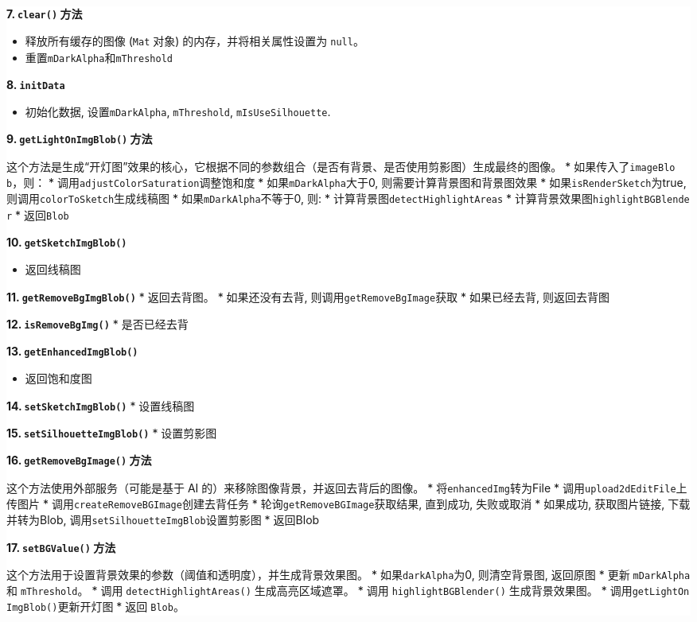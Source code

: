 **7. `clear()` 方法**

   *   释放所有缓存的图像 (`Mat` 对象) 的内存，并将相关属性设置为 `null`。
   *   重置`mDarkAlpha`和`mThreshold`

**8. `initData`**
   *   初始化数据, 设置`mDarkAlpha`, `mThreshold`, `mIsUseSilhouette`.

**9. `getLightOnImgBlob()` 方法**

   这个方法是生成“开灯图”效果的核心，它根据不同的参数组合（是否有背景、是否使用剪影图）生成最终的图像。
    * 如果传入了`imageBlob`，则：
        * 调用`adjustColorSaturation`调整饱和度
        * 如果`mDarkAlpha`大于0, 则需要计算背景图和背景图效果
    * 如果`isRenderSketch`为true, 则调用`colorToSketch`生成线稿图
    * 如果`mDarkAlpha`不等于0, 则:
        * 计算背景图`detectHighlightAreas`
        * 计算背景效果图`highlightBGBlender`
    * 返回`Blob`

**10. `getSketchImgBlob()`**
  * 返回线稿图

**11. `getRemoveBgImgBlob()`**
    *   返回去背图。
    *  如果还没有去背, 则调用`getRemoveBgImage`获取
    *  如果已经去背, 则返回去背图

**12. `isRemoveBgImg()`**
    * 是否已经去背

**13. `getEnhancedImgBlob()`**
 * 返回饱和度图

**14. `setSketchImgBlob()`**
    * 设置线稿图

**15. `setSilhouetteImgBlob()`**
    * 设置剪影图

**16. `getRemoveBgImage()` 方法**

   这个方法使用外部服务（可能是基于 AI 的）来移除图像背景，并返回去背后的图像。
    * 将`enhancedImg`转为File
    * 调用`upload2dEditFile`上传图片
    * 调用`createRemoveBGImage`创建去背任务
    * 轮询`getRemoveBGImage`获取结果, 直到成功, 失败或取消
    * 如果成功, 获取图片链接, 下载并转为Blob, 调用`setSilhouetteImgBlob`设置剪影图
    * 返回Blob

**17. `setBGValue()` 方法**

   这个方法用于设置背景效果的参数（阈值和透明度），并生成背景效果图。
    * 如果`darkAlpha`为0, 则清空背景图, 返回原图
    *   更新 `mDarkAlpha` 和 `mThreshold`。
    *   调用 `detectHighlightAreas()` 生成高亮区域遮罩。
    *   调用 `highlightBGBlender()` 生成背景效果图。
    *   调用`getLightOnImgBlob()`更新开灯图
    *   返回 `Blob`。
